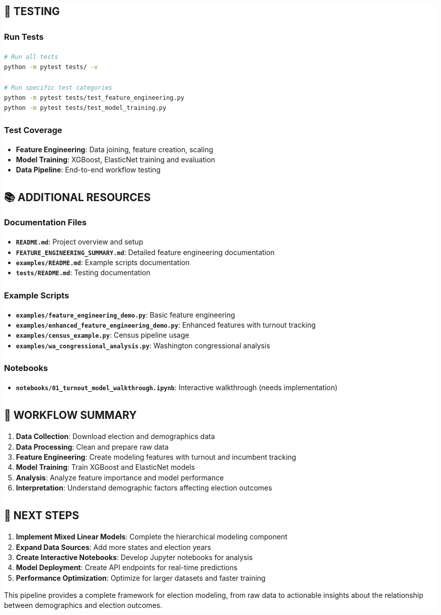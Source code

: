 ## 🧪 **TESTING**

### **Run Tests**
```bash
# Run all tests
python -m pytest tests/ -v

# Run specific test categories
python -m pytest tests/test_feature_engineering.py
python -m pytest tests/test_model_training.py
```

### **Test Coverage**
- **Feature Engineering**: Data joining, feature creation, scaling
- **Model Training**: XGBoost, ElasticNet training and evaluation
- **Data Pipeline**: End-to-end workflow testing

## 📚 **ADDITIONAL RESOURCES**

### **Documentation Files**
- **`README.md`**: Project overview and setup
- **`FEATURE_ENGINEERING_SUMMARY.md`**: Detailed feature engineering documentation
- **`examples/README.md`**: Example scripts documentation
- **`tests/README.md`**: Testing documentation

### **Example Scripts**
- **`examples/feature_engineering_demo.py`**: Basic feature engineering
- **`examples/enhanced_feature_engineering_demo.py`**: Enhanced features with turnout tracking
- **`examples/census_example.py`**: Census pipeline usage
- **`examples/wa_congressional_analysis.py`**: Washington congressional analysis

### **Notebooks**
- **`notebooks/01_turnout_model_walkthrough.ipynb`**: Interactive walkthrough (needs implementation)

## 🔄 **WORKFLOW SUMMARY**

1. **Data Collection**: Download election and demographics data
2. **Data Processing**: Clean and prepare raw data
3. **Feature Engineering**: Create modeling features with turnout and incumbent tracking
4. **Model Training**: Train XGBoost and ElasticNet models
5. **Analysis**: Analyze feature importance and model performance
6. **Interpretation**: Understand demographic factors affecting election outcomes

## 🎯 **NEXT STEPS**

1. **Implement Mixed Linear Models**: Complete the hierarchical modeling component
2. **Expand Data Sources**: Add more states and election years
3. **Create Interactive Notebooks**: Develop Jupyter notebooks for analysis
4. **Model Deployment**: Create API endpoints for real-time predictions
5. **Performance Optimization**: Optimize for larger datasets and faster training

This pipeline provides a complete framework for election modeling, from raw data to actionable insights about the relationship between demographics and election outcomes.
